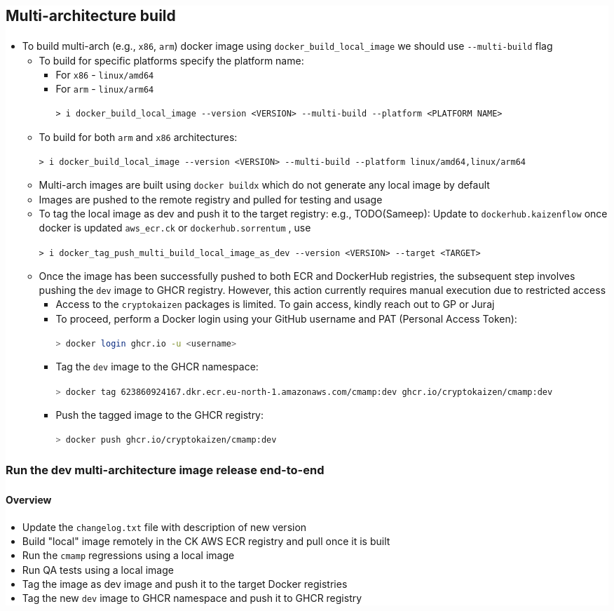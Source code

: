 ## Multi-architecture build

- To build multi-arch (e.g., `x86`, `arm`) docker image using
  `docker_build_local_image` we should use `--multi-build` flag
  - To build for specific platforms specify the platform name:
    - For `x86` - `linux/amd64`
    - For `arm` - `linux/arm64`
      ```
      > i docker_build_local_image --version <VERSION> --multi-build --platform <PLATFORM NAME>
      ```
  - To build for both `arm` and `x86` architectures:
    ```
    > i docker_build_local_image --version <VERSION> --multi-build --platform linux/amd64,linux/arm64
    ```
  - Multi-arch images are built using `docker buildx` which do not generate any
    local image by default
  - Images are pushed to the remote registry and pulled for testing and usage
  - To tag the local image as dev and push it to the target registry: e.g.,
    TODO(Sameep): Update to `dockerhub.kaizenflow` once docker is updated
    `aws_ecr.ck` or `dockerhub.sorrentum` , use
    ```
    > i docker_tag_push_multi_build_local_image_as_dev --version <VERSION> --target <TARGET>
    ```
  - Once the image has been successfully pushed to both ECR and DockerHub
    registries, the subsequent step involves pushing the `dev` image to GHCR
    registry. However, this action currently requires manual execution due to
    restricted access
    - Access to the `cryptokaizen` packages is limited. To gain access, kindly
      reach out to GP or Juraj
    - To proceed, perform a Docker login using your GitHub username and PAT
      (Personal Access Token):
      ```bash
      > docker login ghcr.io -u <username>
      ```
    - Tag the `dev` image to the GHCR namespace:
      ```bash
      > docker tag 623860924167.dkr.ecr.eu-north-1.amazonaws.com/cmamp:dev ghcr.io/cryptokaizen/cmamp:dev
      ```
    - Push the tagged image to the GHCR registry:
      ```bash
      > docker push ghcr.io/cryptokaizen/cmamp:dev
      ```

### Run the dev multi-architecture image release end-to-end

#### Overview

- Update the `changelog.txt` file with description of new version
- Build "local" image remotely in the CK AWS ECR registry and pull once it is
  built
- Run the `cmamp` regressions using a local image
- Run QA tests using a local image
- Tag the image as dev image and push it to the target Docker registries
- Tag the new `dev` image to GHCR namespace and push it to GHCR registry
